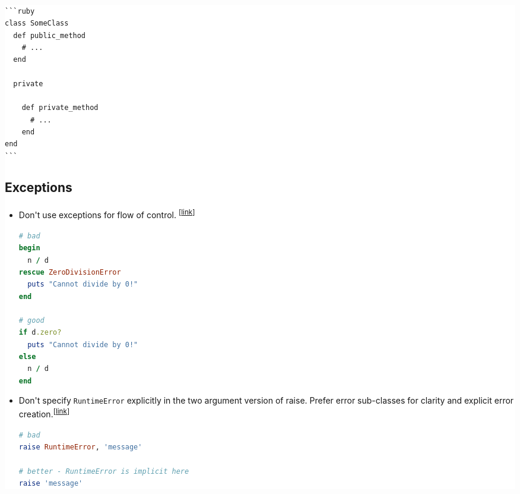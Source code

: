     ```ruby
    class SomeClass
      def public_method
        # ...
      end

      private

        def private_method
          # ...
        end
    end
    ```


## Exceptions

* <a name="exception-flow-control"></a>Don't use exceptions for flow of control.
  <sup>[[link](#exception-flow-control)]</sup>

    ```ruby
    # bad
    begin
      n / d
    rescue ZeroDivisionError
      puts "Cannot divide by 0!"
    end

    # good
    if d.zero?
      puts "Cannot divide by 0!"
    else
      n / d
    end
    ```

* <a name="redundant-exception"></a>Don't specify `RuntimeError` explicitly in
  the two argument version of raise. Prefer error sub-classes for clarity and
  explicit error creation.<sup>[[link](#redundant-exception)]</sup>

    ```ruby
    # bad
    raise RuntimeError, 'message'

    # better - RuntimeError is implicit here
    raise 'message'
